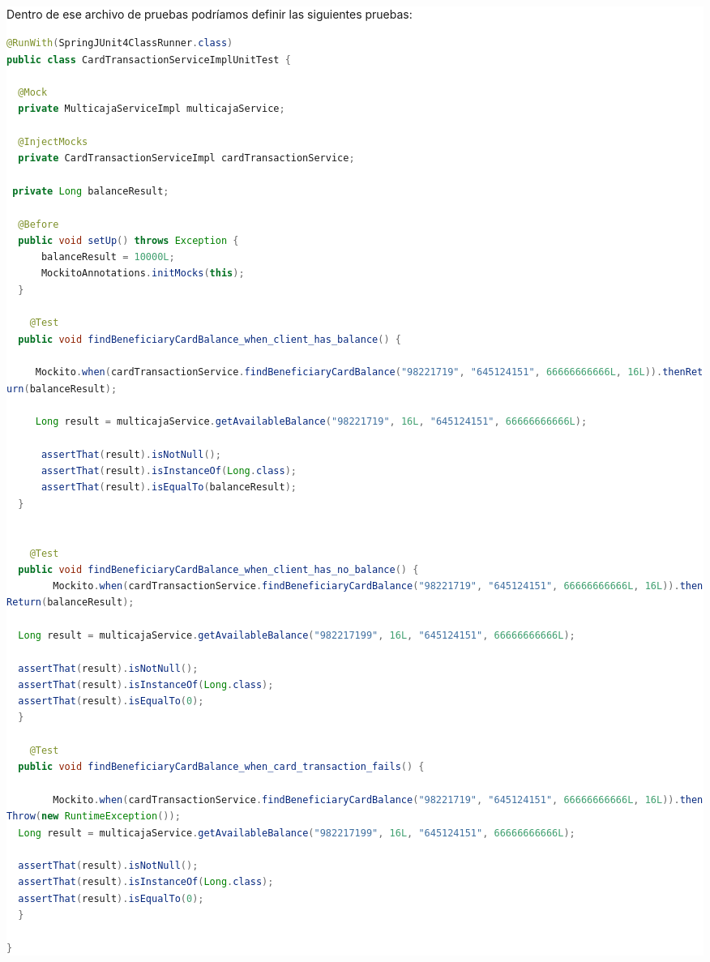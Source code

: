 Dentro de ese archivo de pruebas podríamos definir las siguientes pruebas:

```java
@RunWith(SpringJUnit4ClassRunner.class)  
public class CardTransactionServiceImplUnitTest {  
  
  @Mock  
  private MulticajaServiceImpl multicajaService;  
  
  @InjectMocks  
  private CardTransactionServiceImpl cardTransactionService;  
  
 private Long balanceResult;  
  
  @Before  
  public void setUp() throws Exception {  
      balanceResult = 10000L;  
	  MockitoAnnotations.initMocks(this);  
  }  
  
    @Test  
  public void findBeneficiaryCardBalance_when_client_has_balance() {  

     Mockito.when(cardTransactionService.findBeneficiaryCardBalance("98221719", "645124151", 66666666666L, 16L)).thenReturn(balanceResult);  
  
	 Long result = multicajaService.getAvailableBalance("98221719", 16L, "645124151", 66666666666L);  
  
	  assertThat(result).isNotNull();  
	  assertThat(result).isInstanceOf(Long.class);  
	  assertThat(result).isEqualTo(balanceResult);  
  }  
  
  
    @Test  
  public void findBeneficiaryCardBalance_when_client_has_no_balance() {  
        Mockito.when(cardTransactionService.findBeneficiaryCardBalance("98221719", "645124151", 66666666666L, 16L)).thenReturn(balanceResult);  
  
  Long result = multicajaService.getAvailableBalance("982217199", 16L, "645124151", 66666666666L);  
  
  assertThat(result).isNotNull();  
  assertThat(result).isInstanceOf(Long.class);  
  assertThat(result).isEqualTo(0);  
  }  
  
    @Test  
  public void findBeneficiaryCardBalance_when_card_transaction_fails() {  
  
        Mockito.when(cardTransactionService.findBeneficiaryCardBalance("98221719", "645124151", 66666666666L, 16L)).thenThrow(new RuntimeException());  
  Long result = multicajaService.getAvailableBalance("982217199", 16L, "645124151", 66666666666L);  
  
  assertThat(result).isNotNull();  
  assertThat(result).isInstanceOf(Long.class);  
  assertThat(result).isEqualTo(0);  
  }  
      
}
```
